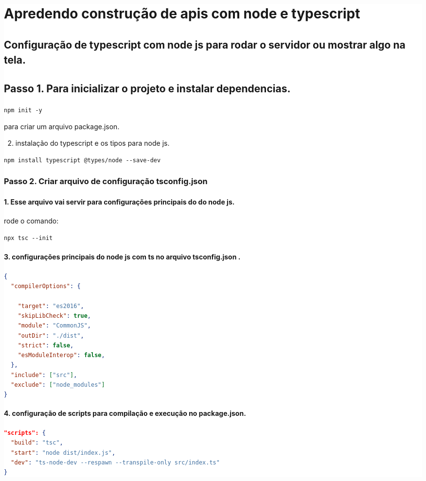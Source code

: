 # Apredendo construção de apis com node e typescript

## Configuração de typescript com node js para rodar o servidor ou mostrar algo na tela.

## Passo 1. Para inicializar o projeto e instalar dependencias.

```shell
npm init -y 
```
para criar um arquivo package.json.

2. instalação do typescript e os tipos para node js.

```shell
npm install typescript @types/node --save-dev
```

### Passo 2. Criar arquivo de configuração tsconfig.json

#### 1. Esse arquivo vai servir para configurações principais do do node js.

rode o comando: 

```shell
npx tsc --init 
```

#### 3. configurações principais do node js com ts no arquivo tsconfig.json .

```json
{
  "compilerOptions": {

    "target": "es2016",                                  
    "skipLibCheck": true,
    "module": "CommonJS",
    "outDir": "./dist",
    "strict": false,
    "esModuleInterop": false,
  },
  "include": ["src"],
  "exclude": ["node_modules"]
}
```
#### 4. configuração de scripts para compilação e execução no package.json.

```json
"scripts": {
  "build": "tsc",
  "start": "node dist/index.js",
  "dev": "ts-node-dev --respawn --transpile-only src/index.ts"
}
```
